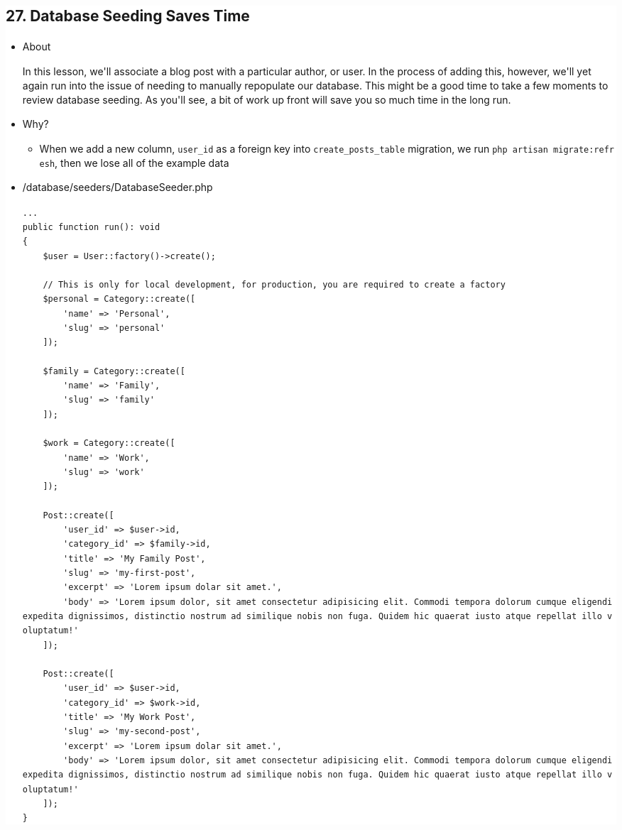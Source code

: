 ## 27. Database Seeding Saves Time

- About

  In this lesson, we'll associate a blog post with a particular author, or user. In the process of adding this, however, we'll yet again run into the issue of needing to manually repopulate our database. This might be a good time to take a few moments to review database seeding. As you'll see, a bit of work up front will save you so much time in the long run.

- Why?

  - When we add a new column, `user_id` as a foreign key into `create_posts_table` migration, we run `php artisan migrate:refresh`, then we lose all of the example data

- /database/seeders/DatabaseSeeder.php

      ...
      public function run(): void
      {
          $user = User::factory()->create();

          // This is only for local development, for production, you are required to create a factory
          $personal = Category::create([
              'name' => 'Personal',
              'slug' => 'personal'
          ]);

          $family = Category::create([
              'name' => 'Family',
              'slug' => 'family'
          ]);

          $work = Category::create([
              'name' => 'Work',
              'slug' => 'work'
          ]);

          Post::create([
              'user_id' => $user->id,
              'category_id' => $family->id,
              'title' => 'My Family Post',
              'slug' => 'my-first-post',
              'excerpt' => 'Lorem ipsum dolar sit amet.',
              'body' => 'Lorem ipsum dolor, sit amet consectetur adipisicing elit. Commodi tempora dolorum cumque eligendi expedita dignissimos, distinctio nostrum ad similique nobis non fuga. Quidem hic quaerat iusto atque repellat illo voluptatum!'
          ]);

          Post::create([
              'user_id' => $user->id,
              'category_id' => $work->id,
              'title' => 'My Work Post',
              'slug' => 'my-second-post',
              'excerpt' => 'Lorem ipsum dolar sit amet.',
              'body' => 'Lorem ipsum dolor, sit amet consectetur adipisicing elit. Commodi tempora dolorum cumque eligendi expedita dignissimos, distinctio nostrum ad similique nobis non fuga. Quidem hic quaerat iusto atque repellat illo voluptatum!'
          ]);
      }
